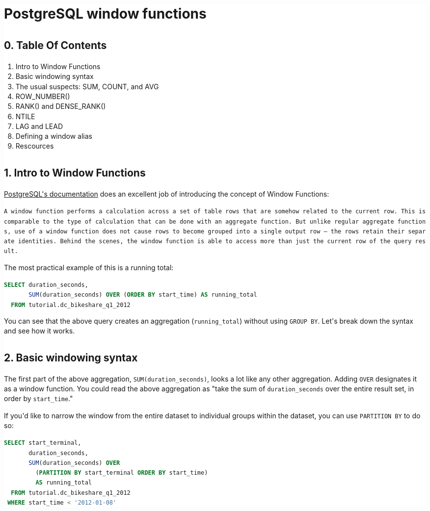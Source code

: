 # PostgreSQL window functions

## 0. Table Of Contents
1. Intro to Window Functions
2. Basic windowing syntax
3. The usual suspects: SUM, COUNT, and AVG
4. ROW_NUMBER()
5. RANK() and DENSE_RANK()
6. NTILE
7. LAG and LEAD
8. Defining a window alias
9. Rescources

## 1. Intro to Window Functions

[PostgreSQL's documentation](https://www.postgresql.org/docs/9.1/tutorial-window.html) does an excellent job of introducing the concept of Window Functions:

    A window function performs a calculation across a set of table rows that are somehow related to the current row. This is comparable to the type of calculation that can be done with an aggregate function. But unlike regular aggregate functions, use of a window function does not cause rows to become grouped into a single output row — the rows retain their separate identities. Behind the scenes, the window function is able to access more than just the current row of the query result.

The most practical example of this is a running total:
```sql
SELECT duration_seconds,
       SUM(duration_seconds) OVER (ORDER BY start_time) AS running_total
  FROM tutorial.dc_bikeshare_q1_2012
```

You can see that the above query creates an aggregation (```running_total```) without using ```GROUP BY```. Let's break down the syntax and see how it works.

## 2. Basic windowing syntax

The first part of the above aggregation, ```SUM(duration_seconds)```, looks a lot like any other aggregation. Adding ```OVER``` designates it as a window function. You could read the above aggregation as "take the sum of ```duration_seconds``` over the entire result set, in order by ```start_time```."

If you'd like to narrow the window from the entire dataset to individual groups within the dataset, you can use ```PARTITION BY``` to do so:

```sql
SELECT start_terminal,
       duration_seconds,
       SUM(duration_seconds) OVER
         (PARTITION BY start_terminal ORDER BY start_time)
         AS running_total
  FROM tutorial.dc_bikeshare_q1_2012
 WHERE start_time < '2012-01-08'
```
